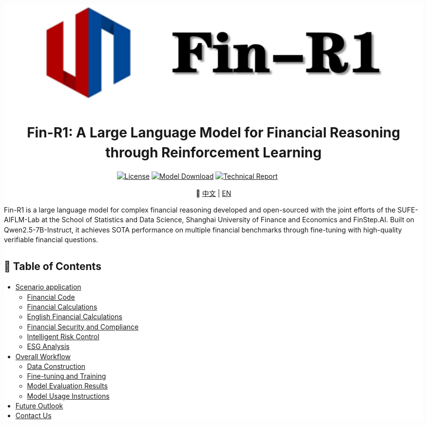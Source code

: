 <div align="center">
  <img src="Images/title.png" width="700" height="200">
</div>
<div align="center">
  <h1>Fin-R1: A Large Language Model for Financial Reasoning through Reinforcement Learning</h1>  
  

  [![License](https://img.shields.io/badge/license-Apache_2.0-blue.svg)](https://www.apache.org/licenses/LICENSE-2.0) [![Model Download](https://img.shields.io/badge/🤗-Download_Model-blue)](https://huggingface.co/SUFE-AIFLM-Lab/Fin-R1) [![Technical Report](https://img.shields.io/badge/📚-Technical_Report-orange)](./Technical_report.pdf)                  

  
  📄 [中文](./README.md) | [EN](./README_en.md)
</div>

Fin-R1 is a large language model for complex financial reasoning developed and open-sourced with the joint efforts of the SUFE-AIFLM-Lab at the School of Statistics and Data Science, Shanghai University of Finance and Economics and FinStep.AI. Built on Qwen2.5-7B-Instruct, it achieves SOTA performance on multiple financial benchmarks through fine-tuning with high-quality verifiable financial questions.                  



## 📌 Table of Contents<a name="toc"></a>           
- [Scenario application](#summary)      
  - [Financial Code](#eg1)    
  - [Financial Calculations](#eg2)    
  - [English Financial Calculations](#eg3)        
  - [Financial Security and Compliance](#eg4)    
  - [Intelligent Risk Control](#eg5)      
  - [ESG Analysis](#eg6)
- [Overall Workflow](#Workflow)              
  - [Data Construction](#data)            
  - [Fine-tuning and Training](#trainning)
  - [Model Evaluation Results](#results)        
  - [Model Usage Instructions](#use)
- [Future Outlook](#todo)
- [Contact Us](#connection)

  
